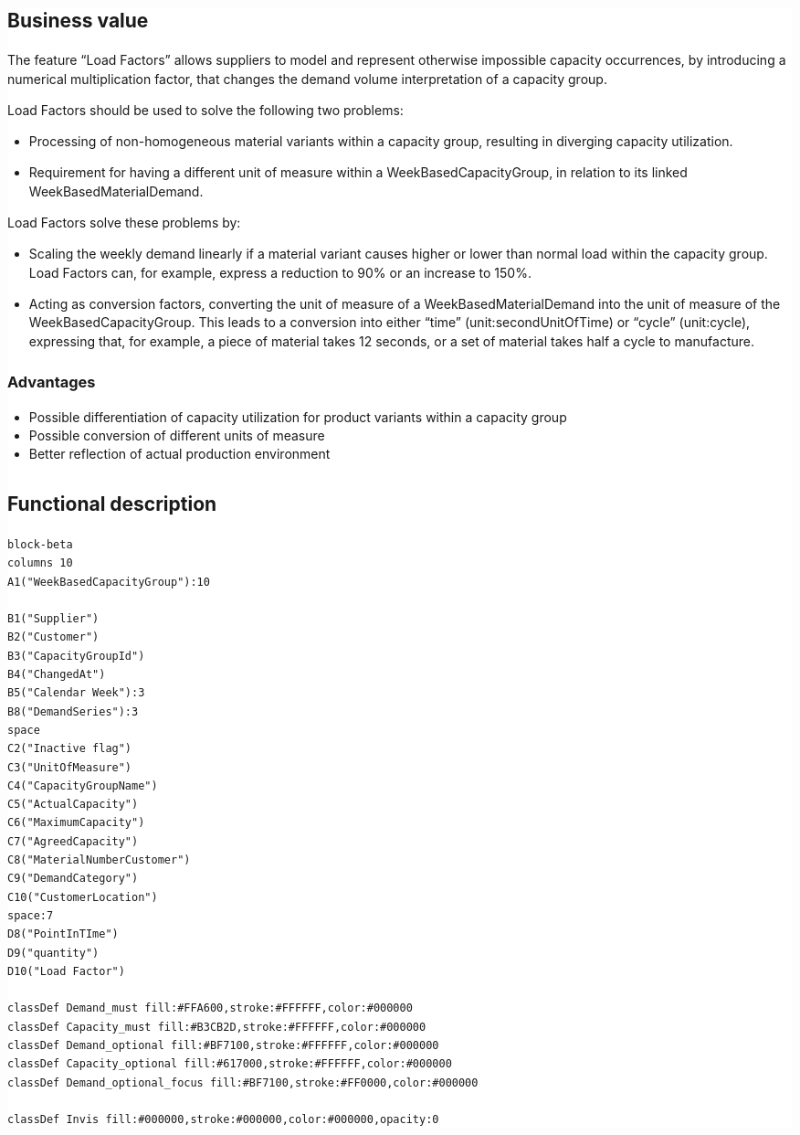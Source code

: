 ## Business value

The feature “Load Factors” allows suppliers to model and represent otherwise impossible capacity occurrences, by introducing a numerical multiplication factor, that changes the demand volume interpretation of a capacity group.

Load Factors should be used to solve the following two problems:

- Processing of non-homogeneous material variants within a capacity group, resulting in diverging capacity utilization.

- Requirement for having a different unit of measure within a WeekBasedCapacityGroup, in relation to its linked WeekBasedMaterialDemand.

Load Factors solve these problems by:

- Scaling the weekly demand linearly if a material variant causes higher or lower than normal load within the capacity group. Load Factors can, for example, express a reduction to 90% or an increase to 150%.

- Acting as conversion factors, converting the unit of measure of a WeekBasedMaterialDemand into the unit of measure of the WeekBasedCapacityGroup. This leads to a conversion into either “time” (unit:secondUnitOfTime) or “cycle” (unit:cycle), expressing that, for example, a piece of material takes 12 seconds, or a set of material takes half a cycle to manufacture.

### Advantages

- Possible differentiation of capacity utilization for product variants within a capacity group
- Possible conversion of different units of measure
- Better reflection of actual production environment

## Functional description

```mermaid
block-beta
columns 10
A1("WeekBasedCapacityGroup"):10

B1("Supplier")
B2("Customer")
B3("CapacityGroupId")
B4("ChangedAt")
B5("Calendar Week"):3
B8("DemandSeries"):3
space
C2("Inactive flag")
C3("UnitOfMeasure")
C4("CapacityGroupName")
C5("ActualCapacity")
C6("MaximumCapacity")
C7("AgreedCapacity")
C8("MaterialNumberCustomer")
C9("DemandCategory")
C10("CustomerLocation")
space:7
D8("PointInTIme")
D9("quantity")
D10("Load Factor")

classDef Demand_must fill:#FFA600,stroke:#FFFFFF,color:#000000
classDef Capacity_must fill:#B3CB2D,stroke:#FFFFFF,color:#000000
classDef Demand_optional fill:#BF7100,stroke:#FFFFFF,color:#000000
classDef Capacity_optional fill:#617000,stroke:#FFFFFF,color:#000000
classDef Demand_optional_focus fill:#BF7100,stroke:#FF0000,color:#000000

classDef Invis fill:#000000,stroke:#000000,color:#000000,opacity:0
```